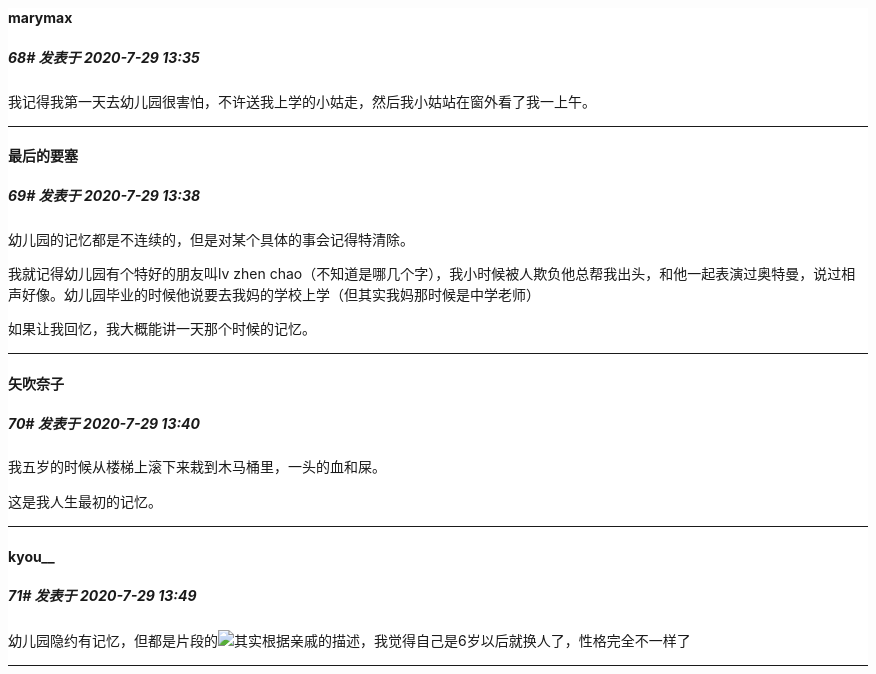 ####  marymax  
##### 68#       发表于 2020-7-29 13:35




我记得我第一天去幼儿园很害怕，不许送我上学的小姑走，然后我小姑站在窗外看了我一上午。







-----

####  最后的要塞  
##### 69#       发表于 2020-7-29 13:38




幼儿园的记忆都是不连续的，但是对某个具体的事会记得特清除。

我就记得幼儿园有个特好的朋友叫lv zhen chao（不知道是哪几个字），我小时候被人欺负他总帮我出头，和他一起表演过奥特曼，说过相声好像。幼儿园毕业的时候他说要去我妈的学校上学（但其实我妈那时候是中学老师）

如果让我回忆，我大概能讲一天那个时候的记忆。







-----

####  矢吹奈子  
##### 70#       发表于 2020-7-29 13:40




我五岁的时候从楼梯上滚下来栽到木马桶里，一头的血和屎。

这是我人生最初的记忆。







-----

####  kyou__  
##### 71#       发表于 2020-7-29 13:49




幼儿园隐约有记忆，但都是片段的<img src="https://static.saraba1st.com/image/smiley/face2017/001.png" referrerpolicy="no-referrer">其实根据亲戚的描述，我觉得自己是6岁以后就换人了，性格完全不一样了







-----
